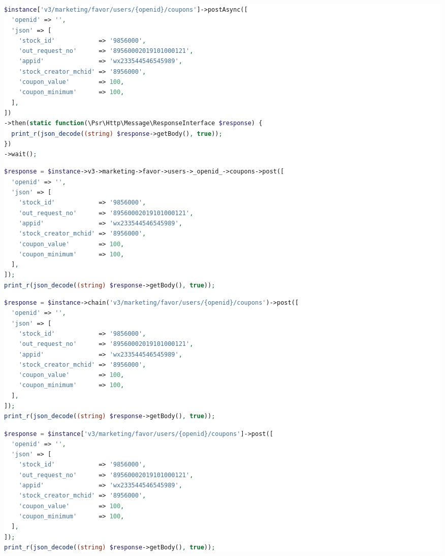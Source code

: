 ```php [异步属性式]
$instance['v3/marketing/favor/users/{openid}/coupons']->postAsync([
  'openid' => '',
  'json' => [
    'stock_id'            => '9856000',
    'out_request_no'      => '89560002019101000121',
    'appid'               => 'wx233544546545989',
    'stock_creator_mchid' => '8956000',
    'coupon_value'        => 100,
    'coupon_minimum'      => 100,
  ],
])
->then(static function(\Psr\Http\Message\ResponseInterface $response) {
  print_r(json_decode((string) $response->getBody(), true));
})
->wait();
```

```php [同步纯链式]
$response = $instance->v3->marketing->favor->users->_openid_->coupons->post([
  'openid' => '',
  'json' => [
    'stock_id'            => '9856000',
    'out_request_no'      => '89560002019101000121',
    'appid'               => 'wx233544546545989',
    'stock_creator_mchid' => '8956000',
    'coupon_value'        => 100,
    'coupon_minimum'      => 100,
  ],
]);
print_r(json_decode((string) $response->getBody(), true));
```

```php [同步声明式]
$response = $instance->chain('v3/marketing/favor/users/{openid}/coupons')->post([
  'openid' => '',
  'json' => [
    'stock_id'            => '9856000',
    'out_request_no'      => '89560002019101000121',
    'appid'               => 'wx233544546545989',
    'stock_creator_mchid' => '8956000',
    'coupon_value'        => 100,
    'coupon_minimum'      => 100,
  ],
]);
print_r(json_decode((string) $response->getBody(), true));
```

```php [同步属性式]
$response = $instance['v3/marketing/favor/users/{openid}/coupons']->post([
  'openid' => '',
  'json' => [
    'stock_id'            => '9856000',
    'out_request_no'      => '89560002019101000121',
    'appid'               => 'wx233544546545989',
    'stock_creator_mchid' => '8956000',
    'coupon_value'        => 100,
    'coupon_minimum'      => 100,
  ],
]);
print_r(json_decode((string) $response->getBody(), true));
```
